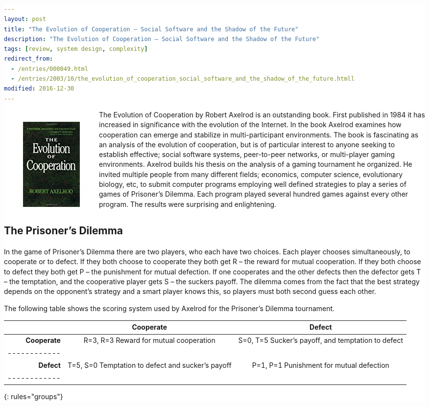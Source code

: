 ```yaml
---
layout: post
title: "The Evolution of Cooperation – Social Software and the Shadow of the Future"
description: "The Evolution of Cooperation – Social Software and the Shadow of the Future"
tags: [review, system design, complexity]
redirect_from: 
  - /entries/000049.html
  - /entries/2003/10/the_evolution_of_cooperation_social_software_and_the_shadow_of_the_future.htmll
modified: 2016-12-30
---
```

<div style="float:left; margin:10px;">
<p></p>
<a href="http://www.amazon.com/exec/obidos/ASIN/B01A0B9PE0/virtualtravel-20"><img src="/images/B01A0B9PE0.jpg" alt="The Evolution of Cooperation" /></a>
</div>

The Evolution of Cooperation by Robert Axelrod is an outstanding book. First published in 1984 it has increased in significance with the evolution of the Internet. In the book Axelrod examines how cooperation can emerge and stabilize in multi-participant environments. The book is fascinating as an analysis of the evolution of cooperation, but is of particular interest to anyone seeking to establish effective; social software systems, peer-to-peer networks, or multi-player gaming environments. Axelrod builds his thesis on the analysis of a gaming tournament he organized. He invited multiple people from many different fields; economics, computer science, evolutionary biology, etc, to submit computer programs employing well defined strategies to play a series of games of Prisoner’s Dilemma. Each program played several hundred games against every other program. The results were surprising and enlightening.

## The Prisoner’s Dilemma

In the game of Prisoner’s Dilemma there are two players, who each have two choices. Each player chooses simultaneously, to cooperate or to defect. If they both choose to cooperate they both get R – the reward for mutual cooperation. If they both choose to defect they both get P – the punishment for mutual defection. If one cooperates and the other defects then the defector gets T – the temptation, and the cooperative player gets S – the suckers payoff. The dilemma comes from the fact that the best strategy depends on the opponent’s strategy and a smart player knows this, so players must both second guess each other.

The following table shows the scoring system used by Axelrod for the Prisoner’s Dilemma tournament.


|               |Cooperate                                          | Defect                                               |
|--------------:|:-------------------------------------------------:|:----------------------------------------------------:|
| **Cooperate** | R=3, R=3 Reward for mutual cooperation            | S=0, T=5 Sucker’s payoff, and temptation to defect
|------------
| **Defect**    | T=5, S=0 Temptation to defect and sucker’s payoff | P=1, P=1 Punishment for mutual defection
|------------
{: rules="groups"}
